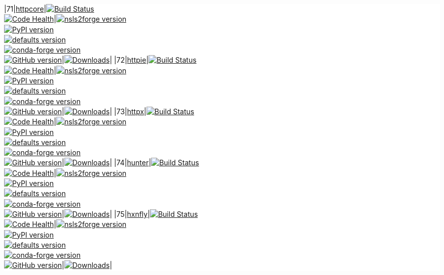 |71|[httpcore](https://github.com/nsls-ii-forge/httpcore-feedstock)|[![Build Status](https://dev.azure.com/nsls2forge/nsls2forge/_apis/build/status/httpcore-feedstock)](https://dev.azure.com/nsls2forge/nsls2forge/_build) <br/> [![Code Health](https://landscape.io/github/nsls-ii-forge/httpcore-feedstock/master/landscape.svg?style=flat)](https://landscape.io/github/nsls-ii-forge/httpcore-feedstock/master)|[![nsls2forge version](https://img.shields.io/conda/vn/nsls2forge/httpcore)](https://anaconda.org/nsls2forge/httpcore) <br/> [![PyPI version](https://img.shields.io/pypi/v/httpcore)](https://pypi.org/project/httpcore/) <br/> [![defaults version](https://img.shields.io/conda/vn/anaconda/httpcore)](https://anaconda.org/anaconda/httpcore) <br/> [![conda-forge version](https://img.shields.io/conda/vn/conda-forge/httpcore)](https://anaconda.org/conda-forge/httpcore) <br/> [![GitHub version](https://img.shields.io/github/v/tag/encode/httpcore)](https://github.com/encode/httpcore)|[![Downloads](https://img.shields.io/conda/dn/nsls2forge/httpcore)](https://anaconda.org/nsls2forge/httpcore)|
|72|[httpie](https://github.com/nsls-ii-forge/httpie-feedstock)|[![Build Status](https://dev.azure.com/nsls2forge/nsls2forge/_apis/build/status/httpie-feedstock)](https://dev.azure.com/nsls2forge/nsls2forge/_build) <br/> [![Code Health](https://landscape.io/github/nsls-ii-forge/httpie-feedstock/master/landscape.svg?style=flat)](https://landscape.io/github/nsls-ii-forge/httpie-feedstock/master)|[![nsls2forge version](https://img.shields.io/conda/vn/nsls2forge/httpie)](https://anaconda.org/nsls2forge/httpie) <br/> [![PyPI version](https://img.shields.io/pypi/v/httpie)](https://pypi.org/project/httpie/) <br/> [![defaults version](https://img.shields.io/conda/vn/anaconda/httpie)](https://anaconda.org/anaconda/httpie) <br/> [![conda-forge version](https://img.shields.io/conda/vn/conda-forge/httpie)](https://anaconda.org/conda-forge/httpie) <br/> [![GitHub version](https://img.shields.io/github/v/tag/jakubroztocil/httpie)](https://github.com/jakubroztocil/httpie)|[![Downloads](https://img.shields.io/conda/dn/nsls2forge/httpie)](https://anaconda.org/nsls2forge/httpie)|
|73|[httpx](https://github.com/nsls-ii-forge/httpx-feedstock)|[![Build Status](https://dev.azure.com/nsls2forge/nsls2forge/_apis/build/status/httpx-feedstock)](https://dev.azure.com/nsls2forge/nsls2forge/_build) <br/> [![Code Health](https://landscape.io/github/nsls-ii-forge/httpx-feedstock/master/landscape.svg?style=flat)](https://landscape.io/github/nsls-ii-forge/httpx-feedstock/master)|[![nsls2forge version](https://img.shields.io/conda/vn/nsls2forge/httpx)](https://anaconda.org/nsls2forge/httpx) <br/> [![PyPI version](https://img.shields.io/pypi/v/httpx)](https://pypi.org/project/httpx/) <br/> [![defaults version](https://img.shields.io/conda/vn/anaconda/httpx)](https://anaconda.org/anaconda/httpx) <br/> [![conda-forge version](https://img.shields.io/conda/vn/conda-forge/httpx)](https://anaconda.org/conda-forge/httpx) <br/> [![GitHub version](https://img.shields.io/github/v/tag/encode/httpx)](https://github.com/encode/httpx)|[![Downloads](https://img.shields.io/conda/dn/nsls2forge/httpx)](https://anaconda.org/nsls2forge/httpx)|
|74|[hunter](https://github.com/nsls-ii-forge/hunter-feedstock)|[![Build Status](https://dev.azure.com/nsls2forge/nsls2forge/_apis/build/status/hunter-feedstock)](https://dev.azure.com/nsls2forge/nsls2forge/_build) <br/> [![Code Health](https://landscape.io/github/nsls-ii-forge/hunter-feedstock/master/landscape.svg?style=flat)](https://landscape.io/github/nsls-ii-forge/hunter-feedstock/master)|[![nsls2forge version](https://img.shields.io/conda/vn/nsls2forge/hunter)](https://anaconda.org/nsls2forge/hunter) <br/> [![PyPI version](https://img.shields.io/pypi/v/hunter)](https://pypi.org/project/hunter/) <br/> [![defaults version](https://img.shields.io/conda/vn/anaconda/hunter)](https://anaconda.org/anaconda/hunter) <br/> [![conda-forge version](https://img.shields.io/conda/vn/conda-forge/hunter)](https://anaconda.org/conda-forge/hunter) <br/> [![GitHub version](https://img.shields.io/github/v/tag/ionelmc/python-hunter)](https://github.com/ionelmc/python-hunter)|[![Downloads](https://img.shields.io/conda/dn/nsls2forge/hunter)](https://anaconda.org/nsls2forge/hunter)|
|75|[hxnfly](https://github.com/nsls-ii-forge/hxnfly-feedstock)|[![Build Status](https://dev.azure.com/nsls2forge/nsls2forge/_apis/build/status/hxnfly-feedstock)](https://dev.azure.com/nsls2forge/nsls2forge/_build) <br/> [![Code Health](https://landscape.io/github/nsls-ii-forge/hxnfly-feedstock/master/landscape.svg?style=flat)](https://landscape.io/github/nsls-ii-forge/hxnfly-feedstock/master)|[![nsls2forge version](https://img.shields.io/conda/vn/nsls2forge/hxnfly)](https://anaconda.org/nsls2forge/hxnfly) <br/> [![PyPI version](https://img.shields.io/pypi/v/hxnfly)](https://pypi.org/project/hxnfly/) <br/> [![defaults version](https://img.shields.io/conda/vn/anaconda/hxnfly)](https://anaconda.org/anaconda/hxnfly) <br/> [![conda-forge version](https://img.shields.io/conda/vn/conda-forge/hxnfly)](https://anaconda.org/conda-forge/hxnfly) <br/> [![GitHub version](https://img.shields.io/github/v/tag/NSLS-II-HXN/hxnfly)](https://github.com/NSLS-II-HXN/hxnfly)|[![Downloads](https://img.shields.io/conda/dn/nsls2forge/hxnfly)](https://anaconda.org/nsls2forge/hxnfly)|